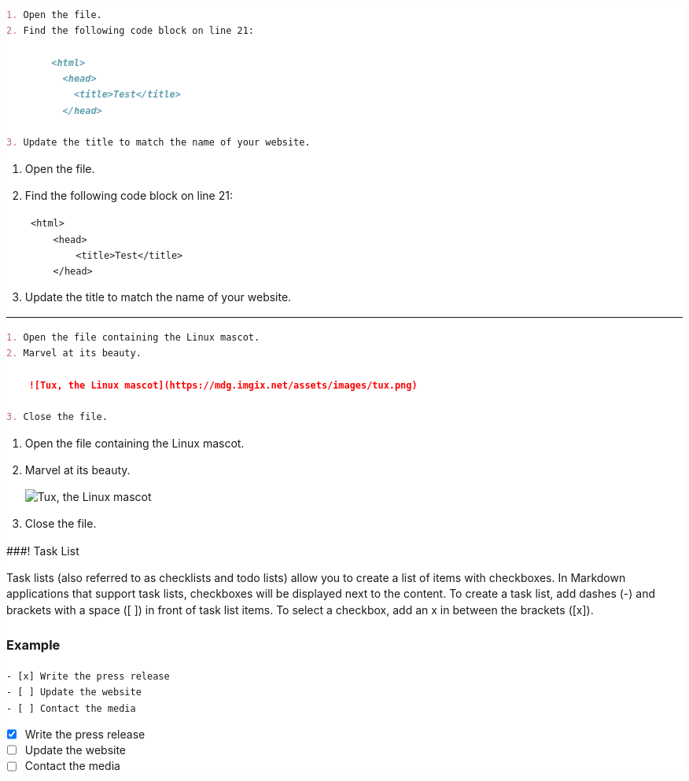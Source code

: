```md
1. Open the file.
2. Find the following code block on line 21:

        <html>
          <head>
            <title>Test</title>
          </head>

3. Update the title to match the name of your website.
```

1. Open the file.
2. Find the following code block on line 21:

        <html>
            <head>
                <title>Test</title>
            </head>

3. Update the title to match the name of your website.

---

```md
1. Open the file containing the Linux mascot.
2. Marvel at its beauty.

    ![Tux, the Linux mascot](https://mdg.imgix.net/assets/images/tux.png)

3. Close the file.
```

1. Open the file containing the Linux mascot.
2. Marvel at its beauty.

    ![Tux, the Linux mascot](https://mdg.imgix.net/assets/images/tux.png)

3. Close the file.

###! Task List

Task lists (also referred to as checklists and todo lists) allow you to create a list of items with checkboxes. In Markdown applications that support task lists, checkboxes will be displayed next to the content. To create a task list, add dashes (-) and brackets with a space ([ ]) in front of task list items. To select a checkbox, add an x in between the brackets ([x]).

### Example

```
- [x] Write the press release
- [ ] Update the website
- [ ] Contact the media
```

- [x] Write the press release
- [ ] Update the website
- [ ] Contact the media
